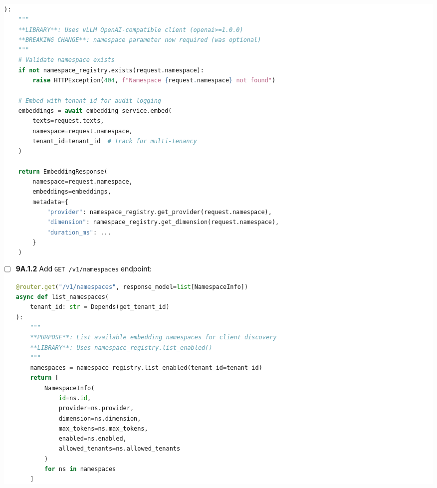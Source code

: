   ```python
  ):
      """
      **LIBRARY**: Uses vLLM OpenAI-compatible client (openai>=1.0.0)
      **BREAKING CHANGE**: namespace parameter now required (was optional)
      """
      # Validate namespace exists
      if not namespace_registry.exists(request.namespace):
          raise HTTPException(404, f"Namespace {request.namespace} not found")

      # Embed with tenant_id for audit logging
      embeddings = await embedding_service.embed(
          texts=request.texts,
          namespace=request.namespace,
          tenant_id=tenant_id  # Track for multi-tenancy
      )

      return EmbeddingResponse(
          namespace=request.namespace,
          embeddings=embeddings,
          metadata={
              "provider": namespace_registry.get_provider(request.namespace),
              "dimension": namespace_registry.get_dimension(request.namespace),
              "duration_ms": ...
          }
      )
  ```

- [ ] **9A.1.2** Add `GET /v1/namespaces` endpoint:

  ```python
  @router.get("/v1/namespaces", response_model=list[NamespaceInfo])
  async def list_namespaces(
      tenant_id: str = Depends(get_tenant_id)
  ):
      """
      **PURPOSE**: List available embedding namespaces for client discovery
      **LIBRARY**: Uses namespace_registry.list_enabled()
      """
      namespaces = namespace_registry.list_enabled(tenant_id=tenant_id)
      return [
          NamespaceInfo(
              id=ns.id,
              provider=ns.provider,
              dimension=ns.dimension,
              max_tokens=ns.max_tokens,
              enabled=ns.enabled,
              allowed_tenants=ns.allowed_tenants
          )
          for ns in namespaces
      ]
  ```

